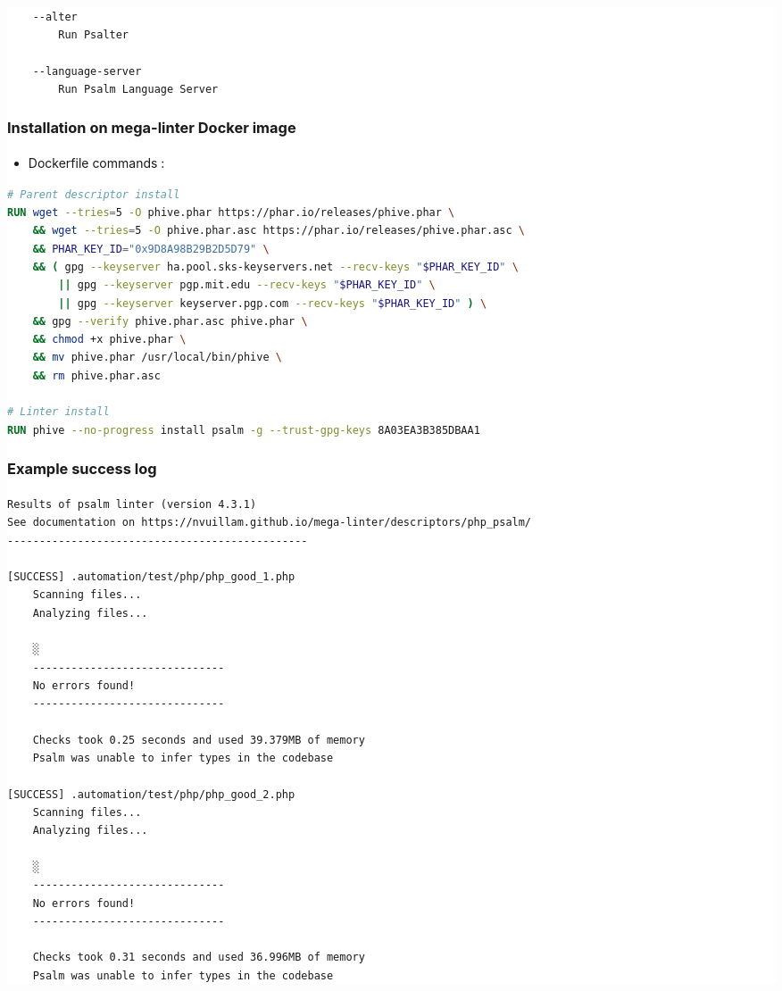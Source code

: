 ```shell
    --alter
        Run Psalter

    --language-server
        Run Psalm Language Server
```

### Installation on mega-linter Docker image

- Dockerfile commands :
```dockerfile
# Parent descriptor install
RUN wget --tries=5 -O phive.phar https://phar.io/releases/phive.phar \
    && wget --tries=5 -O phive.phar.asc https://phar.io/releases/phive.phar.asc \
    && PHAR_KEY_ID="0x9D8A98B29B2D5D79" \
    && ( gpg --keyserver ha.pool.sks-keyservers.net --recv-keys "$PHAR_KEY_ID" \
        || gpg --keyserver pgp.mit.edu --recv-keys "$PHAR_KEY_ID" \
        || gpg --keyserver keyserver.pgp.com --recv-keys "$PHAR_KEY_ID" ) \
    && gpg --verify phive.phar.asc phive.phar \
    && chmod +x phive.phar \
    && mv phive.phar /usr/local/bin/phive \
    && rm phive.phar.asc

# Linter install
RUN phive --no-progress install psalm -g --trust-gpg-keys 8A03EA3B385DBAA1

```


### Example success log

```shell
Results of psalm linter (version 4.3.1)
See documentation on https://nvuillam.github.io/mega-linter/descriptors/php_psalm/
-----------------------------------------------

[SUCCESS] .automation/test/php/php_good_1.php
    Scanning files...
    Analyzing files...
    
    ░
    ------------------------------
    No errors found!
    ------------------------------
    
    Checks took 0.25 seconds and used 39.379MB of memory
    Psalm was unable to infer types in the codebase

[SUCCESS] .automation/test/php/php_good_2.php
    Scanning files...
    Analyzing files...
    
    ░
    ------------------------------
    No errors found!
    ------------------------------
    
    Checks took 0.31 seconds and used 36.996MB of memory
    Psalm was unable to infer types in the codebase

```
